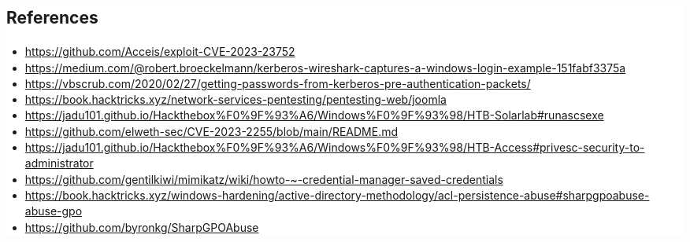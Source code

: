 
## References
- https://github.com/Acceis/exploit-CVE-2023-23752
- https://medium.com/@robert.broeckelmann/kerberos-wireshark-captures-a-windows-login-example-151fabf3375a
- https://vbscrub.com/2020/02/27/getting-passwords-from-kerberos-pre-authentication-packets/
- https://book.hacktricks.xyz/network-services-pentesting/pentesting-web/joomla
- https://jadu101.github.io/Hackthebox%F0%9F%93%A6/Windows%F0%9F%93%98/HTB-Solarlab#runascsexe
- https://github.com/elweth-sec/CVE-2023-2255/blob/main/README.md
- https://jadu101.github.io/Hackthebox%F0%9F%93%A6/Windows%F0%9F%93%98/HTB-Access#privesc-security-to-administrator
- https://github.com/gentilkiwi/mimikatz/wiki/howto-~-credential-manager-saved-credentials
- https://book.hacktricks.xyz/windows-hardening/active-directory-methodology/acl-persistence-abuse#sharpgpoabuse-abuse-gpo
- https://github.com/byronkg/SharpGPOAbuse